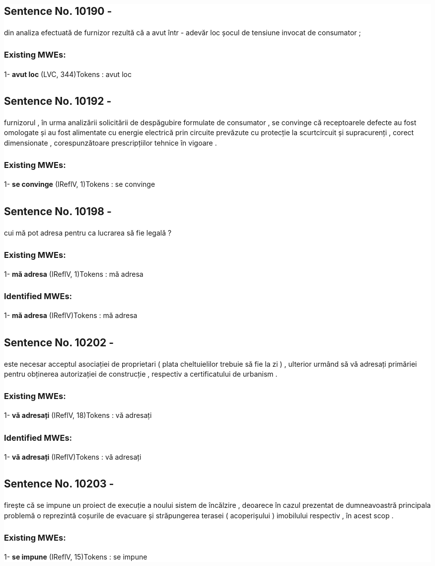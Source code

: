 ## Sentence No. 10190 - 
din analiza efectuată de furnizor rezultă că a avut într - adevăr loc șocul de tensiune invocat de consumator ; 
### Existing MWEs: 
1- **avut loc** (LVC, 344)Tokens : 
avut
loc

## Sentence No. 10192 - 
furnizorul , în urma analizării solicitării de despăgubire formulate de consumator , se convinge că receptoarele defecte au fost omologate și au fost alimentate cu energie electrică prin circuite prevăzute cu protecție la scurtcircuit și supracurenți , corect dimensionate , corespunzătoare prescripțiilor tehnice în vigoare . 
### Existing MWEs: 
1- **se convinge** (IReflV, 1)Tokens : 
se
convinge

## Sentence No. 10198 - 
cui mă pot adresa pentru ca lucrarea să fie legală ? 
### Existing MWEs: 
1- **mă adresa** (IReflV, 1)Tokens : 
mă
adresa

### Identified MWEs: 
1- **mă adresa** (IReflV)Tokens : 
mă
adresa

## Sentence No. 10202 - 
este necesar acceptul asociației de proprietari ( plata cheltuielilor trebuie să fie la zi ) , ulterior urmând să vă adresați primăriei pentru obținerea autorizației de construcție , respectiv a certificatului de urbanism . 
### Existing MWEs: 
1- **vă adresați** (IReflV, 18)Tokens : 
vă
adresați

### Identified MWEs: 
1- **vă adresați** (IReflV)Tokens : 
vă
adresați

## Sentence No. 10203 - 
firește că se impune un proiect de execuție a noului sistem de încălzire , deoarece în cazul prezentat de dumneavoastră principala problemă o reprezintă coșurile de evacuare și străpungerea terasei ( acoperișului ) imobilului respectiv , în acest scop . 
### Existing MWEs: 
1- **se impune** (IReflV, 15)Tokens : 
se
impune

